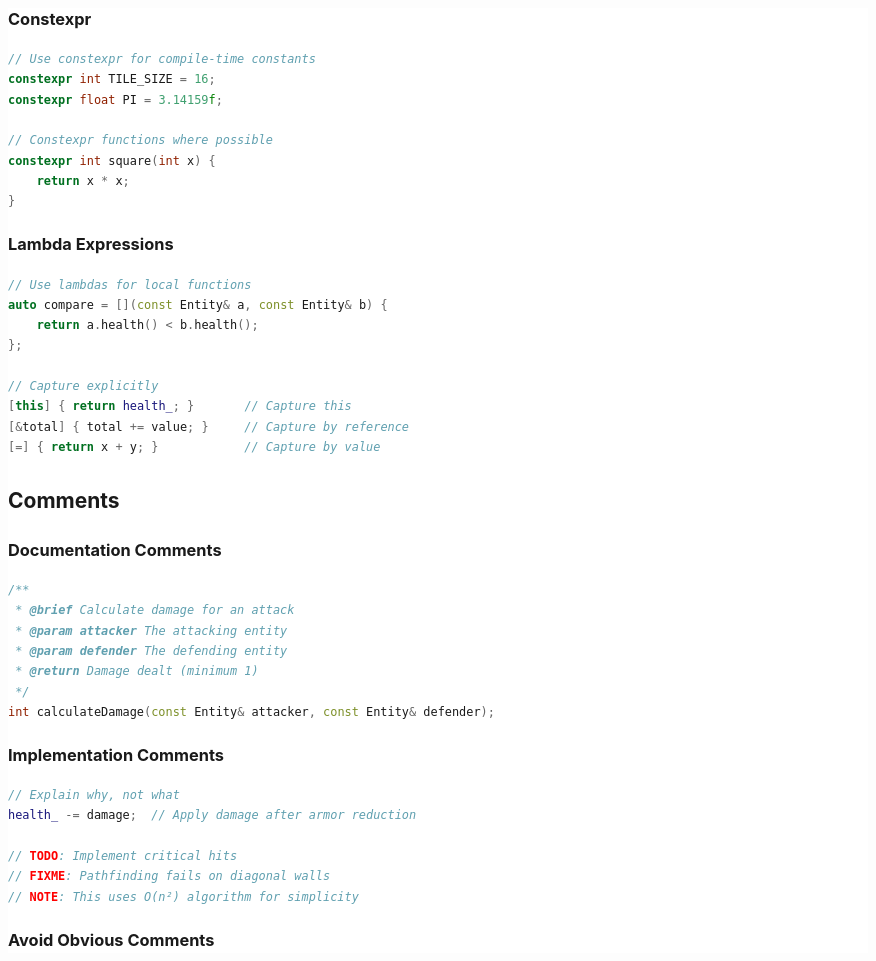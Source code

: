 ### Constexpr

```cpp
// Use constexpr for compile-time constants
constexpr int TILE_SIZE = 16;
constexpr float PI = 3.14159f;

// Constexpr functions where possible
constexpr int square(int x) {
    return x * x;
}
```

### Lambda Expressions

```cpp
// Use lambdas for local functions
auto compare = [](const Entity& a, const Entity& b) {
    return a.health() < b.health();
};

// Capture explicitly
[this] { return health_; }       // Capture this
[&total] { total += value; }     // Capture by reference
[=] { return x + y; }            // Capture by value
```

## Comments

### Documentation Comments

```cpp
/**
 * @brief Calculate damage for an attack
 * @param attacker The attacking entity
 * @param defender The defending entity
 * @return Damage dealt (minimum 1)
 */
int calculateDamage(const Entity& attacker, const Entity& defender);
```

### Implementation Comments

```cpp
// Explain why, not what
health_ -= damage;  // Apply damage after armor reduction

// TODO: Implement critical hits
// FIXME: Pathfinding fails on diagonal walls
// NOTE: This uses O(n²) algorithm for simplicity
```

### Avoid Obvious Comments
